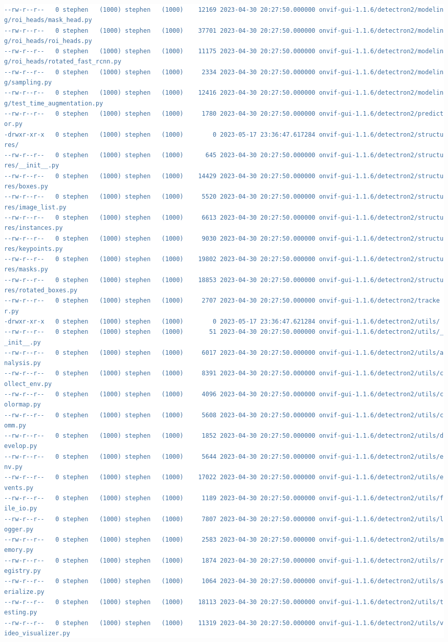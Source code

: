 ```diff
--rw-r--r--   0 stephen   (1000) stephen   (1000)    12169 2023-04-30 20:27:50.000000 onvif-gui-1.1.6/detectron2/modeling/roi_heads/mask_head.py
--rw-r--r--   0 stephen   (1000) stephen   (1000)    37701 2023-04-30 20:27:50.000000 onvif-gui-1.1.6/detectron2/modeling/roi_heads/roi_heads.py
--rw-r--r--   0 stephen   (1000) stephen   (1000)    11175 2023-04-30 20:27:50.000000 onvif-gui-1.1.6/detectron2/modeling/roi_heads/rotated_fast_rcnn.py
--rw-r--r--   0 stephen   (1000) stephen   (1000)     2334 2023-04-30 20:27:50.000000 onvif-gui-1.1.6/detectron2/modeling/sampling.py
--rw-r--r--   0 stephen   (1000) stephen   (1000)    12416 2023-04-30 20:27:50.000000 onvif-gui-1.1.6/detectron2/modeling/test_time_augmentation.py
--rw-r--r--   0 stephen   (1000) stephen   (1000)     1780 2023-04-30 20:27:50.000000 onvif-gui-1.1.6/detectron2/predictor.py
-drwxr-xr-x   0 stephen   (1000) stephen   (1000)        0 2023-05-17 23:36:47.617284 onvif-gui-1.1.6/detectron2/structures/
--rw-r--r--   0 stephen   (1000) stephen   (1000)      645 2023-04-30 20:27:50.000000 onvif-gui-1.1.6/detectron2/structures/__init__.py
--rw-r--r--   0 stephen   (1000) stephen   (1000)    14429 2023-04-30 20:27:50.000000 onvif-gui-1.1.6/detectron2/structures/boxes.py
--rw-r--r--   0 stephen   (1000) stephen   (1000)     5520 2023-04-30 20:27:50.000000 onvif-gui-1.1.6/detectron2/structures/image_list.py
--rw-r--r--   0 stephen   (1000) stephen   (1000)     6613 2023-04-30 20:27:50.000000 onvif-gui-1.1.6/detectron2/structures/instances.py
--rw-r--r--   0 stephen   (1000) stephen   (1000)     9030 2023-04-30 20:27:50.000000 onvif-gui-1.1.6/detectron2/structures/keypoints.py
--rw-r--r--   0 stephen   (1000) stephen   (1000)    19802 2023-04-30 20:27:50.000000 onvif-gui-1.1.6/detectron2/structures/masks.py
--rw-r--r--   0 stephen   (1000) stephen   (1000)    18853 2023-04-30 20:27:50.000000 onvif-gui-1.1.6/detectron2/structures/rotated_boxes.py
--rw-r--r--   0 stephen   (1000) stephen   (1000)     2707 2023-04-30 20:27:50.000000 onvif-gui-1.1.6/detectron2/tracker.py
-drwxr-xr-x   0 stephen   (1000) stephen   (1000)        0 2023-05-17 23:36:47.621284 onvif-gui-1.1.6/detectron2/utils/
--rw-r--r--   0 stephen   (1000) stephen   (1000)       51 2023-04-30 20:27:50.000000 onvif-gui-1.1.6/detectron2/utils/__init__.py
--rw-r--r--   0 stephen   (1000) stephen   (1000)     6017 2023-04-30 20:27:50.000000 onvif-gui-1.1.6/detectron2/utils/analysis.py
--rw-r--r--   0 stephen   (1000) stephen   (1000)     8391 2023-04-30 20:27:50.000000 onvif-gui-1.1.6/detectron2/utils/collect_env.py
--rw-r--r--   0 stephen   (1000) stephen   (1000)     4096 2023-04-30 20:27:50.000000 onvif-gui-1.1.6/detectron2/utils/colormap.py
--rw-r--r--   0 stephen   (1000) stephen   (1000)     5608 2023-04-30 20:27:50.000000 onvif-gui-1.1.6/detectron2/utils/comm.py
--rw-r--r--   0 stephen   (1000) stephen   (1000)     1852 2023-04-30 20:27:50.000000 onvif-gui-1.1.6/detectron2/utils/develop.py
--rw-r--r--   0 stephen   (1000) stephen   (1000)     5644 2023-04-30 20:27:50.000000 onvif-gui-1.1.6/detectron2/utils/env.py
--rw-r--r--   0 stephen   (1000) stephen   (1000)    17022 2023-04-30 20:27:50.000000 onvif-gui-1.1.6/detectron2/utils/events.py
--rw-r--r--   0 stephen   (1000) stephen   (1000)     1189 2023-04-30 20:27:50.000000 onvif-gui-1.1.6/detectron2/utils/file_io.py
--rw-r--r--   0 stephen   (1000) stephen   (1000)     7807 2023-04-30 20:27:50.000000 onvif-gui-1.1.6/detectron2/utils/logger.py
--rw-r--r--   0 stephen   (1000) stephen   (1000)     2583 2023-04-30 20:27:50.000000 onvif-gui-1.1.6/detectron2/utils/memory.py
--rw-r--r--   0 stephen   (1000) stephen   (1000)     1874 2023-04-30 20:27:50.000000 onvif-gui-1.1.6/detectron2/utils/registry.py
--rw-r--r--   0 stephen   (1000) stephen   (1000)     1064 2023-04-30 20:27:50.000000 onvif-gui-1.1.6/detectron2/utils/serialize.py
--rw-r--r--   0 stephen   (1000) stephen   (1000)    18113 2023-04-30 20:27:50.000000 onvif-gui-1.1.6/detectron2/utils/testing.py
--rw-r--r--   0 stephen   (1000) stephen   (1000)    11319 2023-04-30 20:27:50.000000 onvif-gui-1.1.6/detectron2/utils/video_visualizer.py
```